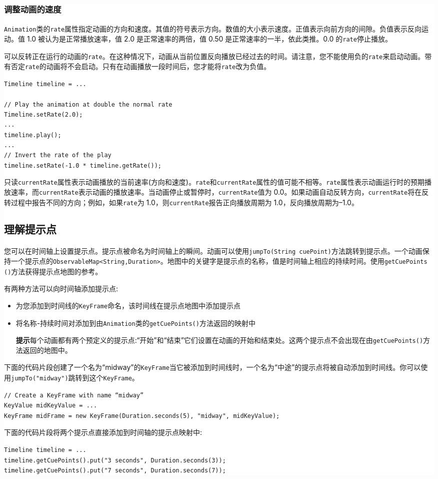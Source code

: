 ### 调整动画的速度

`Animation`类的`rate`属性指定动画的方向和速度。其值的符号表示方向。数值的大小表示速度。正值表示向前方向的间隙。负值表示反向运动。值 1.0 被认为是正常播放速率，值 2.0 是正常速率的两倍，值 0.50 是正常速率的一半，依此类推。0.0 的`rate`停止播放。

可以反转正在运行的动画的`rate`。在这种情况下，动画从当前位置反向播放已经过去的时间。请注意，您不能使用负的`rate`来启动动画。带有否定`rate`的动画将不会启动。只有在动画播放一段时间后，您才能将`rate`改为负值。

```
Timeline timeline = ...

// Play the animation at double the normal rate
Timeline.setRate(2.0);
...
timeline.play();
...
// Invert the rate of the play
timeline.setRate(-1.0 * timeline.getRate());

```

只读`currentRate`属性表示动画播放的当前速率(方向和速度)。`rate`和`currentRate`属性的值可能不相等。`rate`属性表示动画运行时的预期播放速率，而`currentRate`表示动画的播放速率。当动画停止或暂停时，`currentRate`值为 0.0。如果动画自动反转方向，`currentRate`将在反转过程中报告不同的方向；例如，如果`rate`为 1.0，则`currentRate`报告正向播放周期为 1.0，反向播放周期为–1.0。

## 理解提示点

您可以在时间轴上设置提示点。提示点被命名为时间轴上的瞬间。动画可以使用`jumpTo(String cuePoint)`方法跳转到提示点。一个动画保持一个提示点的`ObservableMap<String,Duration>`。地图中的关键字是提示点的名称，值是时间轴上相应的持续时间。使用`getCuePoints()`方法获得提示点地图的参考。

有两种方法可以向时间轴添加提示点:

*   为您添加到时间线的`KeyFrame`命名，该时间线在提示点地图中添加提示点

*   将名称-持续时间对添加到由`Animation`类的`getCuePoints()`方法返回的映射中

    **提示**每个动画都有两个预定义的提示点:“开始”和“结束”它们设置在动画的开始和结束处。这两个提示点不会出现在由`getCuePoints()`方法返回的地图中。

下面的代码片段创建了一个名为“midway”的`KeyFrame`当它被添加到时间线时，一个名为“中途”的提示点将被自动添加到时间线。你可以使用`jumpTo("midway")`跳转到这个`KeyFrame`。

```
// Create a KeyFrame with name “midway”
KeyValue midKeyValue = ...
KeyFrame midFrame = new KeyFrame(Duration.seconds(5), "midway", midKeyValue);

```

下面的代码片段将两个提示点直接添加到时间轴的提示点映射中:

```
Timeline timeline = ...
timeline.getCuePoints().put("3 seconds", Duration.seconds(3));
timeline.getCuePoints().put("7 seconds", Duration.seconds(7));

```
